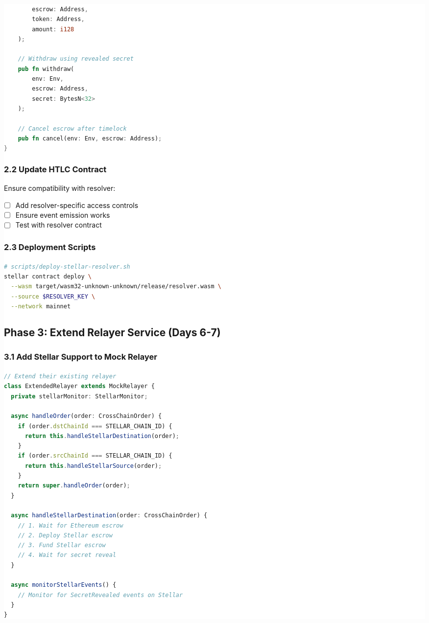 ```rust
        escrow: Address,
        token: Address,
        amount: i128
    );
    
    // Withdraw using revealed secret
    pub fn withdraw(
        env: Env,
        escrow: Address,
        secret: BytesN<32>
    );
    
    // Cancel escrow after timelock
    pub fn cancel(env: Env, escrow: Address);
}
```

### 2.2 Update HTLC Contract
Ensure compatibility with resolver:
- [ ] Add resolver-specific access controls
- [ ] Ensure event emission works
- [ ] Test with resolver contract

### 2.3 Deployment Scripts
```bash
# scripts/deploy-stellar-resolver.sh
stellar contract deploy \
  --wasm target/wasm32-unknown-unknown/release/resolver.wasm \
  --source $RESOLVER_KEY \
  --network mainnet
```

## Phase 3: Extend Relayer Service (Days 6-7)

### 3.1 Add Stellar Support to Mock Relayer

```typescript
// Extend their existing relayer
class ExtendedRelayer extends MockRelayer {
  private stellarMonitor: StellarMonitor;
  
  async handleOrder(order: CrossChainOrder) {
    if (order.dstChainId === STELLAR_CHAIN_ID) {
      return this.handleStellarDestination(order);
    }
    if (order.srcChainId === STELLAR_CHAIN_ID) {
      return this.handleStellarSource(order);
    }
    return super.handleOrder(order);
  }
  
  async handleStellarDestination(order: CrossChainOrder) {
    // 1. Wait for Ethereum escrow
    // 2. Deploy Stellar escrow
    // 3. Fund Stellar escrow
    // 4. Wait for secret reveal
  }
  
  async monitorStellarEvents() {
    // Monitor for SecretRevealed events on Stellar
  }
}
```